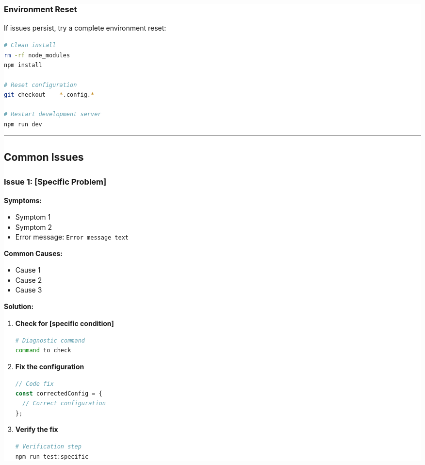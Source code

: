 ### Environment Reset

If issues persist, try a complete environment reset:

```bash
# Clean install
rm -rf node_modules
npm install

# Reset configuration
git checkout -- *.config.*

# Restart development server
npm run dev
```

---

## Common Issues

### Issue 1: [Specific Problem]

**Symptoms:**

- Symptom 1
- Symptom 2
- Error message: `Error message text`

**Common Causes:**

- Cause 1
- Cause 2
- Cause 3

**Solution:**

1. **Check for [specific condition]**

   ```bash
   # Diagnostic command
   command to check
   ```

2. **Fix the configuration**

   ```typescript
   // Code fix
   const correctedConfig = {
     // Correct configuration
   };
   ```

3. **Verify the fix**

   ```bash
   # Verification step
   npm run test:specific
   ```
